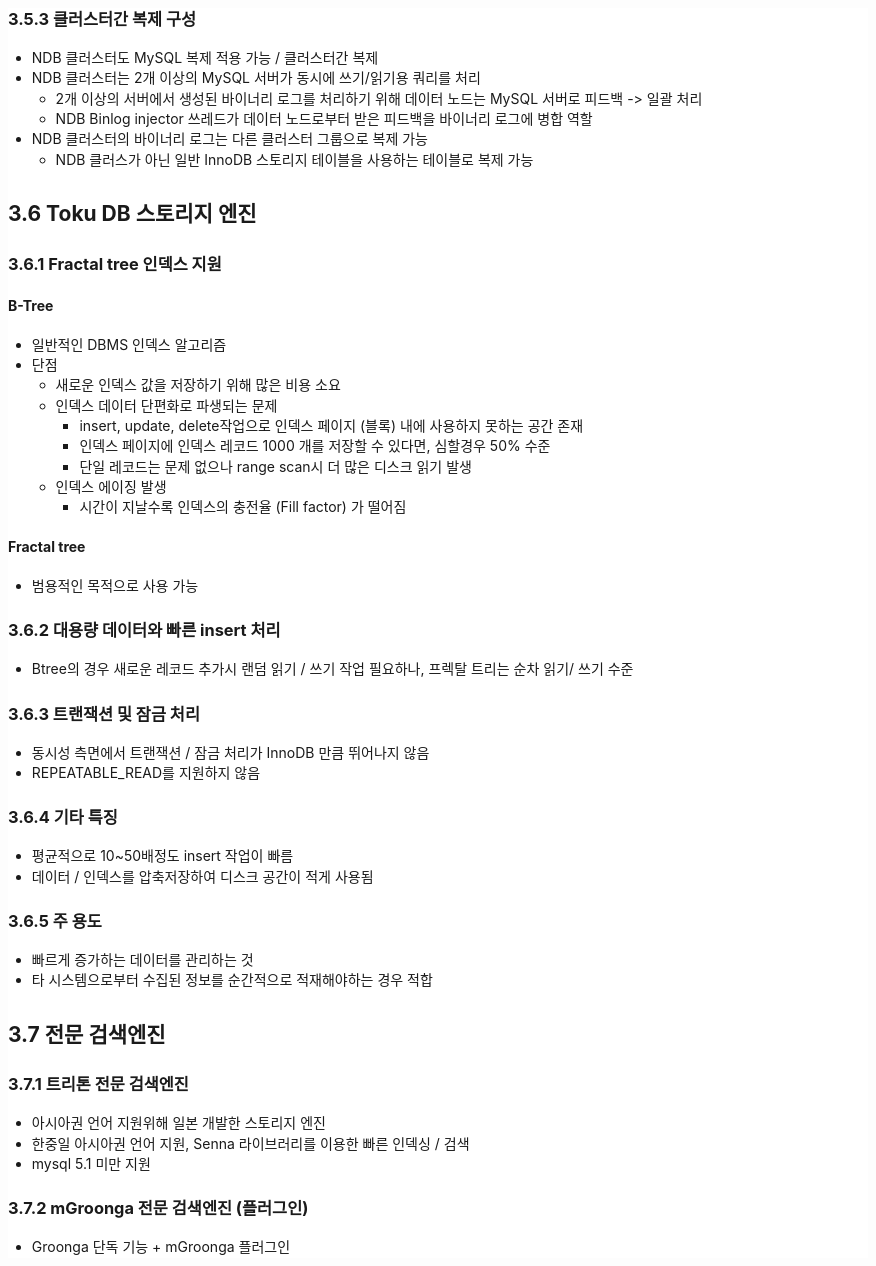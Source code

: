 ### 3.5.3 클러스터간 복제 구성 
- NDB 클러스터도 MySQL 복제 적용 가능 / 클러스터간 복제 
- NDB 클러스터는 2개 이상의 MySQL 서버가 동시에 쓰기/읽기용 쿼리를 처리
    - 2개 이상의 서버에서 생성된 바이너리 로그를 처리하기 위해 데이터 노드는 MySQL 서버로 피드백 -> 일괄 처리
    - NDB Binlog injector 쓰레드가 데이터 노드로부터 받은 피드백을 바이너리 로그에 병합 역할
- NDB 클러스터의 바이너리 로그는 다른 클러스터 그룹으로 복제 가능
    - NDB 클러스가 아닌 일반 InnoDB 스토리지 테이블을 사용하는 테이블로 복제 가능 

## 3.6 Toku DB 스토리지 엔진
### 3.6.1 Fractal tree 인덱스 지원
#### B-Tree
- 일반적인 DBMS 인덱스 알고리즘
- 단점
    - 새로운 인덱스 값을 저장하기 위해 많은 비용 소요
    - 인덱스 데이터 단편화로 파생되는 문제 
        - insert, update, delete작업으로 인덱스 페이지 (블록) 내에 사용하지 못하는 공간 존재
        - 인덱스 페이지에 인덱스 레코드 1000 개를 저장할 수 있다면, 심할경우 50% 수준
        - 단일 레코드는 문제 없으나 range scan시 더 많은 디스크 읽기 발생
    - 인덱스 에이징 발생
        - 시간이 지날수록 인덱스의 충전율 (Fill factor) 가 떨어짐

#### Fractal tree
- 범용적인 목적으로 사용 가능

### 3.6.2 대용량 데이터와 빠른 insert 처리 
- Btree의 경우 새로운 레코드 추가시 랜덤 읽기 / 쓰기 작업 필요하나, 프렉탈 트리는 순차 읽기/ 쓰기 수준

### 3.6.3 트랜잭션 및 잠금 처리 
- 동시성 측면에서 트랜잭션 / 잠금 처리가 InnoDB 만큼 뛰어나지 않음 
- REPEATABLE_READ를 지원하지 않음 

### 3.6.4 기타 특징
- 평균적으로 10~50배정도 insert 작업이 빠름 
- 데이터 / 인덱스를 압축저장하여 디스크 공간이 적게 사용됨 

### 3.6.5 주 용도
- 빠르게 증가하는 데이터를 관리하는 것 
- 타 시스템으로부터 수집된 정보를 순간적으로 적재해야하는 경우 적합 

## 3.7 전문 검색엔진 
### 3.7.1 트리톤 전문 검색엔진 
- 아시아권 언어 지원위해 일본 개발한 스토리지 엔진 
- 한중일 아시아권 언어 지원, Senna 라이브러리를 이용한 빠른 인덱싱 / 검색 
- mysql 5.1 미만 지원 

### 3.7.2 mGroonga 전문 검색엔진 (플러그인)
- Groonga 단독 기능 + mGroonga 플러그인 
